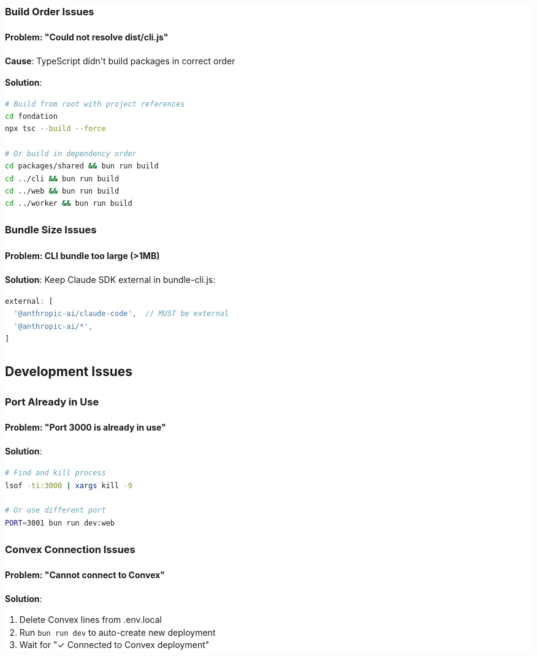 ### Build Order Issues

#### Problem: "Could not resolve dist/cli.js"
**Cause**: TypeScript didn't build packages in correct order

**Solution**:
```bash
# Build from root with project references
cd fondation
npx tsc --build --force

# Or build in dependency order
cd packages/shared && bun run build
cd ../cli && bun run build
cd ../web && bun run build
cd ../worker && bun run build
```

### Bundle Size Issues

#### Problem: CLI bundle too large (>1MB)
**Solution**: Keep Claude SDK external in bundle-cli.js:
```javascript
external: [
  '@anthropic-ai/claude-code',  // MUST be external
  '@anthropic-ai/*',
]
```

## Development Issues

### Port Already in Use

#### Problem: "Port 3000 is already in use"
**Solution**:
```bash
# Find and kill process
lsof -ti:3000 | xargs kill -9

# Or use different port
PORT=3001 bun run dev:web
```

### Convex Connection Issues

#### Problem: "Cannot connect to Convex"
**Solution**:
1. Delete Convex lines from .env.local
2. Run `bun run dev` to auto-create new deployment
3. Wait for "✓ Connected to Convex deployment"
